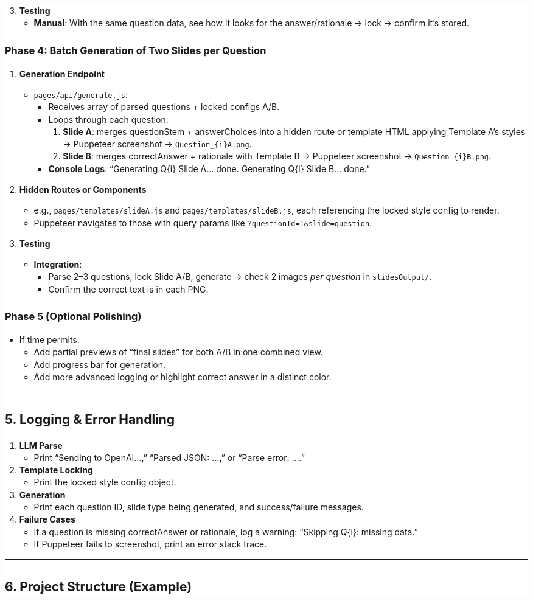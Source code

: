 3. **Testing**  
   - **Manual**: With the same question data, see how it looks for the answer/rationale → lock → confirm it’s stored.

### Phase 4: Batch Generation of Two Slides per Question

1. **Generation Endpoint**  
   - `pages/api/generate.js`:  
     - Receives array of parsed questions + locked configs A/B.  
     - Loops through each question:  
       1. **Slide A**: merges questionStem + answerChoices into a hidden route or template HTML applying Template A’s styles → Puppeteer screenshot → `Question_{i}A.png`.  
       2. **Slide B**: merges correctAnswer + rationale with Template B → Puppeteer screenshot → `Question_{i}B.png`.  
     - **Console Logs**: “Generating Q{i} Slide A… done. Generating Q{i} Slide B… done.”

2. **Hidden Routes or Components**  
   - e.g., `pages/templates/slideA.js` and `pages/templates/slideB.js`, each referencing the locked style config to render.  
   - Puppeteer navigates to those with query params like `?questionId=1&slide=question`.

3. **Testing**  
   - **Integration**:  
     - Parse 2–3 questions, lock Slide A/B, generate → check 2 images *per question* in `slidesOutput/`.  
     - Confirm the correct text is in each PNG.

### Phase 5 (Optional Polishing)

- If time permits:  
  - Add partial previews of “final slides” for both A/B in one combined view.  
  - Add progress bar for generation.  
  - Add more advanced logging or highlight correct answer in a distinct color.

---

## **5. Logging & Error Handling**

1. **LLM Parse**  
   - Print “Sending to OpenAI…,” “Parsed JSON: …,” or “Parse error: ….”  
2. **Template Locking**  
   - Print the locked style config object.  
3. **Generation**  
   - Print each question ID, slide type being generated, and success/failure messages.  
4. **Failure Cases**  
   - If a question is missing correctAnswer or rationale, log a warning: “Skipping Q{i}: missing data.”  
   - If Puppeteer fails to screenshot, print an error stack trace.

---

## **6. Project Structure (Example)**
